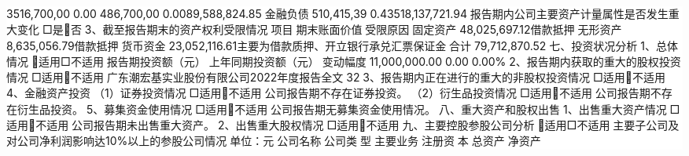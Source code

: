 3516,700,00
0.00
486,700,00
0.0089,588,824.85
金融负债
510,415,39
0.43518,137,721.94
报告期内公司主要资产计量属性是否发生重大变化
□是否
3、截至报告期末的资产权利受限情况
项目
期末账面价值
受限原因
固定资产
48,025,697.12借款抵押
无形资产
8,635,056.79借款抵押
货币资金
23,052,116.61主要为借款质押、开立银行承兑汇票保证金
合计
79,712,870.52
七、投资状况分析
1、总体情况
适用□不适用
报告期投资额（元）
上年同期投资额（元）
变动幅度
11,000,000.00
0.00
0.00%
2、报告期内获取的重大的股权投资情况
□适用不适用
广东潮宏基实业股份有限公司2022年度报告全文
32
3、报告期内正在进行的重大的非股权投资情况
□适用不适用
4、金融资产投资
（1）证券投资情况
□适用不适用
公司报告期不存在证券投资。
（2）衍生品投资情况
□适用不适用
公司报告期不存在衍生品投资。
5、募集资金使用情况
□适用不适用
公司报告期无募集资金使用情况。
八、重大资产和股权出售
1、出售重大资产情况
□适用不适用
公司报告期未出售重大资产。
2、出售重大股权情况
□适用不适用
九、主要控股参股公司分析
适用□不适用
主要子公司及对公司净利润影响达10%以上的参股公司情况
单位：元
公司名称
公司类
型
主要业务
注册资
本
总资产
净资产